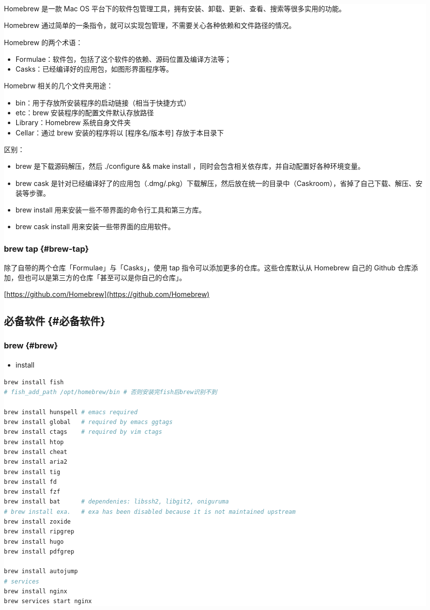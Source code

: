 Homebrew 是一款 Mac OS 平台下的软件包管理工具，拥有安装、卸载、更新、查看、搜索等很多实用的功能。

Homebrew 通过简单的一条指令，就可以实现包管理，不需要关心各种依赖和文件路径的情况。

Homebrew 的两个术语：

-   Formulae：软件包，包括了这个软件的依赖、源码位置及编译方法等；
-   Casks：已经编译好的应用包，如图形界面程序等。

Homebrw 相关的几个文件夹用途：

-   bin：用于存放所安装程序的启动链接（相当于快捷方式）
-   etc：brew 安装程序的配置文件默认存放路径
-   Library：Homebrew 系统自身文件夹
-   Cellar：通过 brew 安装的程序将以 [程序名/版本号] 存放于本目录下

区别：

-   brew 是下载源码解压，然后 ./configure &amp;&amp; make install ，同时会包含相关依存库，并自动配置好各种环境变量。
-   brew cask 是针对已经编译好了的应用包（.dmg/.pkg）下载解压，然后放在统一的目录中（Caskroom），省掉了自己下载、解压、安装等步骤。

-   brew install 用来安装一些不带界面的命令行工具和第三方库。
-   brew cask install 用来安装一些带界面的应用软件。


### brew tap {#brew-tap}

除了自带的两个仓库「Formulae」与「Casks」，使用 tap 指令可以添加更多的仓库。这些仓库默认从 Homebrew 自己的 Github 仓库添加，但也可以是第三方的仓库「甚至可以是你自己的仓库」。

[https://github.com/Homebrew](https://github.com/Homebrew)


## 必备软件 {#必备软件}


### brew {#brew}

-   install



```bash
brew install fish
# fish_add_path /opt/homebrew/bin # 否则安装完fish后brew识别不到

brew install hunspell # emacs required
brew install global   # required by emacs ggtags
brew install ctags    # required by vim ctags
brew install htop
brew install cheat
brew install aria2
brew install tig
brew install fd
brew install fzf
brew install bat      # dependenies: libssh2, libgit2, oniguruma
# brew install exa.   # exa has been disabled because it is not maintained upstream
brew install zoxide
brew install ripgrep
brew install hugo
brew install pdfgrep

brew install autojump
# services
brew install nginx
brew services start nginx
```
